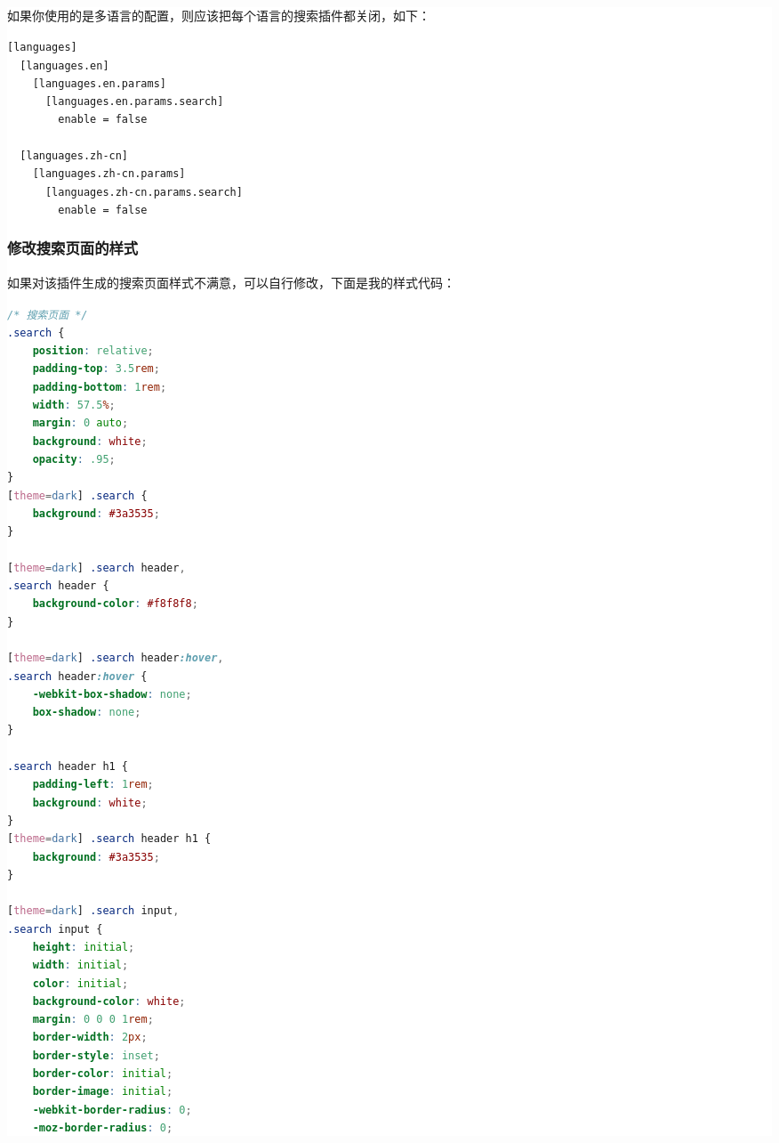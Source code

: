 如果你使用的是多语言的配置，则应该把每个语言的搜索插件都关闭，如下：
```
[languages]
  [languages.en]
    [languages.en.params]
      [languages.en.params.search]
        enable = false

  [languages.zh-cn]
    [languages.zh-cn.params]
      [languages.zh-cn.params.search]
        enable = false
```

### 修改搜索页面的样式

如果对该插件生成的搜索页面样式不满意，可以自行修改，下面是我的样式代码：
```css
/* 搜索页面 */
.search {
    position: relative;
    padding-top: 3.5rem;
    padding-bottom: 1rem;
    width: 57.5%;
    margin: 0 auto;
    background: white;
    opacity: .95;
}
[theme=dark] .search {
    background: #3a3535;
}

[theme=dark] .search header,
.search header {
    background-color: #f8f8f8;
}

[theme=dark] .search header:hover,
.search header:hover {
    -webkit-box-shadow: none;
    box-shadow: none;
}

.search header h1 {
    padding-left: 1rem;
    background: white;
}
[theme=dark] .search header h1 {
    background: #3a3535;
}

[theme=dark] .search input,
.search input {
	height: initial;
    width: initial;
    color: initial;
	background-color: white;
	margin: 0 0 0 1rem;
	border-width: 2px;
    border-style: inset;
    border-color: initial;
    border-image: initial;
	-webkit-border-radius: 0;
    -moz-border-radius: 0;
```